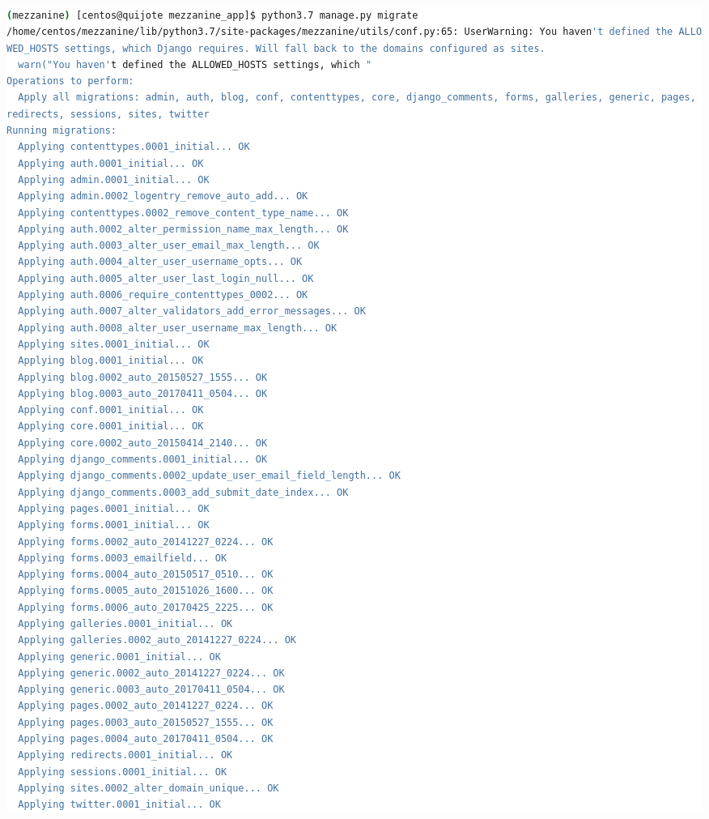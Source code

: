```sh
(mezzanine) [centos@quijote mezzanine_app]$ python3.7 manage.py migrate
/home/centos/mezzanine/lib/python3.7/site-packages/mezzanine/utils/conf.py:65: UserWarning: You haven't defined the ALLOWED_HOSTS settings, which Django requires. Will fall back to the domains configured as sites.
  warn("You haven't defined the ALLOWED_HOSTS settings, which "
Operations to perform:
  Apply all migrations: admin, auth, blog, conf, contenttypes, core, django_comments, forms, galleries, generic, pages, redirects, sessions, sites, twitter
Running migrations:
  Applying contenttypes.0001_initial... OK
  Applying auth.0001_initial... OK
  Applying admin.0001_initial... OK
  Applying admin.0002_logentry_remove_auto_add... OK
  Applying contenttypes.0002_remove_content_type_name... OK
  Applying auth.0002_alter_permission_name_max_length... OK
  Applying auth.0003_alter_user_email_max_length... OK
  Applying auth.0004_alter_user_username_opts... OK
  Applying auth.0005_alter_user_last_login_null... OK
  Applying auth.0006_require_contenttypes_0002... OK
  Applying auth.0007_alter_validators_add_error_messages... OK
  Applying auth.0008_alter_user_username_max_length... OK
  Applying sites.0001_initial... OK
  Applying blog.0001_initial... OK
  Applying blog.0002_auto_20150527_1555... OK
  Applying blog.0003_auto_20170411_0504... OK
  Applying conf.0001_initial... OK
  Applying core.0001_initial... OK
  Applying core.0002_auto_20150414_2140... OK
  Applying django_comments.0001_initial... OK
  Applying django_comments.0002_update_user_email_field_length... OK
  Applying django_comments.0003_add_submit_date_index... OK
  Applying pages.0001_initial... OK
  Applying forms.0001_initial... OK
  Applying forms.0002_auto_20141227_0224... OK
  Applying forms.0003_emailfield... OK
  Applying forms.0004_auto_20150517_0510... OK
  Applying forms.0005_auto_20151026_1600... OK
  Applying forms.0006_auto_20170425_2225... OK
  Applying galleries.0001_initial... OK
  Applying galleries.0002_auto_20141227_0224... OK
  Applying generic.0001_initial... OK
  Applying generic.0002_auto_20141227_0224... OK
  Applying generic.0003_auto_20170411_0504... OK
  Applying pages.0002_auto_20141227_0224... OK
  Applying pages.0003_auto_20150527_1555... OK
  Applying pages.0004_auto_20170411_0504... OK
  Applying redirects.0001_initial... OK
  Applying sessions.0001_initial... OK
  Applying sites.0002_alter_domain_unique... OK
  Applying twitter.0001_initial... OK

```
